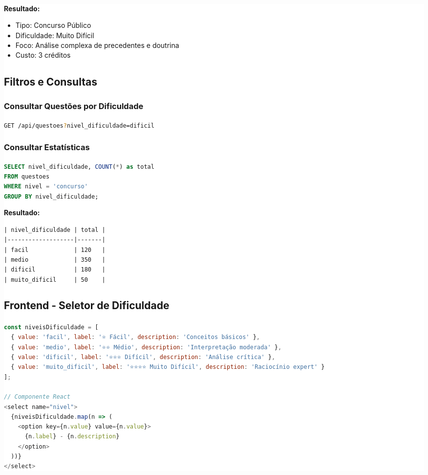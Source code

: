 **Resultado:**
- Tipo: Concurso Público
- Dificuldade: Muito Difícil
- Foco: Análise complexa de precedentes e doutrina
- Custo: 3 créditos

## Filtros e Consultas

### Consultar Questões por Dificuldade

```bash
GET /api/questoes?nivel_dificuldade=dificil
```

### Consultar Estatísticas

```sql
SELECT nivel_dificuldade, COUNT(*) as total
FROM questoes
WHERE nivel = 'concurso'
GROUP BY nivel_dificuldade;
```

**Resultado:**
```
| nivel_dificuldade | total |
|-------------------|-------|
| facil             | 120   |
| medio             | 350   |
| dificil           | 180   |
| muito_dificil     | 50    |
```

## Frontend - Seletor de Dificuldade

```javascript
const niveisDificuldade = [
  { value: 'facil', label: '⭐ Fácil', description: 'Conceitos básicos' },
  { value: 'medio', label: '⭐⭐ Médio', description: 'Interpretação moderada' },
  { value: 'dificil', label: '⭐⭐⭐ Difícil', description: 'Análise crítica' },
  { value: 'muito_dificil', label: '⭐⭐⭐⭐ Muito Difícil', description: 'Raciocínio expert' }
];

// Componente React
<select name="nivel">
  {niveisDificuldade.map(n => (
    <option key={n.value} value={n.value}>
      {n.label} - {n.description}
    </option>
  ))}
</select>
```
